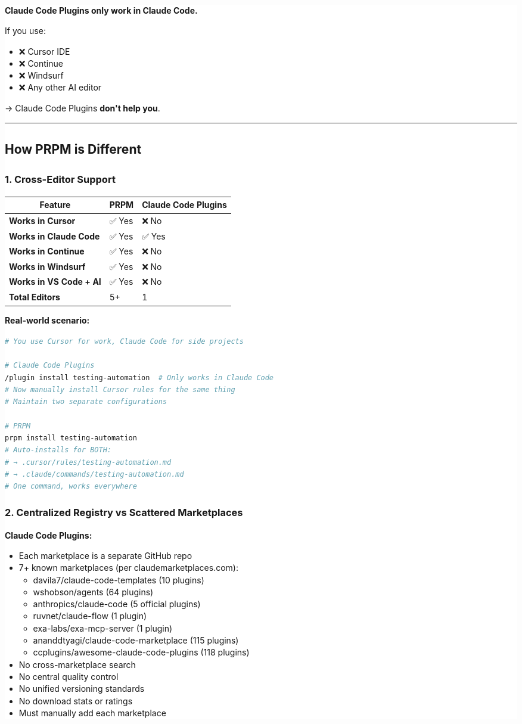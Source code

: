 **Claude Code Plugins only work in Claude Code.**

If you use:
- ❌ Cursor IDE
- ❌ Continue
- ❌ Windsurf
- ❌ Any other AI editor

→ Claude Code Plugins **don't help you**.

---

## How PRPM is Different

### 1. Cross-Editor Support

| Feature | PRPM | Claude Code Plugins |
|---------|------|---------------------|
| **Works in Cursor** | ✅ Yes | ❌ No |
| **Works in Claude Code** | ✅ Yes | ✅ Yes |
| **Works in Continue** | ✅ Yes | ❌ No |
| **Works in Windsurf** | ✅ Yes | ❌ No |
| **Works in VS Code + AI** | ✅ Yes | ❌ No |
| **Total Editors** | 5+ | 1 |

**Real-world scenario:**
```bash
# You use Cursor for work, Claude Code for side projects

# Claude Code Plugins
/plugin install testing-automation  # Only works in Claude Code
# Now manually install Cursor rules for the same thing
# Maintain two separate configurations

# PRPM
prpm install testing-automation
# Auto-installs for BOTH:
# → .cursor/rules/testing-automation.md
# → .claude/commands/testing-automation.md
# One command, works everywhere
```

### 2. Centralized Registry vs Scattered Marketplaces

**Claude Code Plugins:**
- Each marketplace is a separate GitHub repo
- 7+ known marketplaces (per claudemarketplaces.com):
  - davila7/claude-code-templates (10 plugins)
  - wshobson/agents (64 plugins)
  - anthropics/claude-code (5 official plugins)
  - ruvnet/claude-flow (1 plugin)
  - exa-labs/exa-mcp-server (1 plugin)
  - ananddtyagi/claude-code-marketplace (115 plugins)
  - ccplugins/awesome-claude-code-plugins (118 plugins)
- No cross-marketplace search
- No central quality control
- No unified versioning standards
- No download stats or ratings
- Must manually add each marketplace
